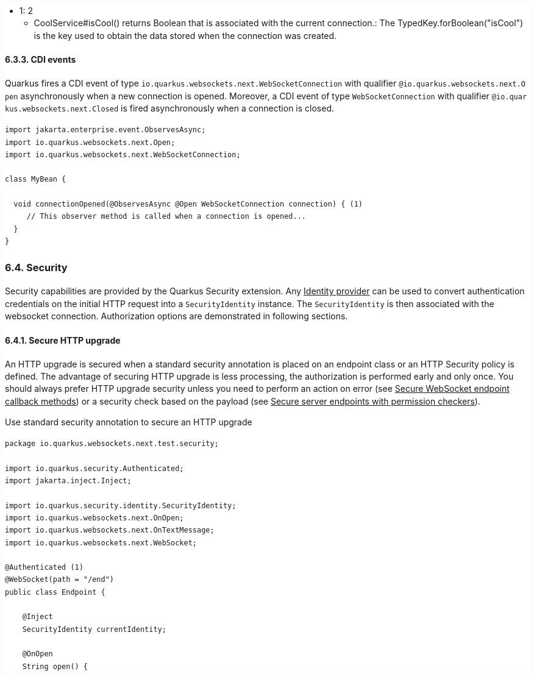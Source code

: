 

* 1: 2
    * CoolService#isCool() returns Boolean that is associated with the current connection.: The TypedKey.forBoolean("isCool") is the key used to obtain the data stored when the connection was created.


#### [](#server-cdi-events)6.3.3. CDI events

Quarkus fires a CDI event of type `io.quarkus.websockets.next.WebSocketConnection` with qualifier `@io.quarkus.websockets.next.Open` asynchronously when a new connection is opened. Moreover, a CDI event of type `WebSocketConnection` with qualifier `@io.quarkus.websockets.next.Closed` is fired asynchronously when a connection is closed.

```
import jakarta.enterprise.event.ObservesAsync;
import io.quarkus.websockets.next.Open;
import io.quarkus.websockets.next.WebSocketConnection;

class MyBean {

  void connectionOpened(@ObservesAsync @Open WebSocketConnection connection) { (1)
     // This observer method is called when a connection is opened...
  }
}
```




### [](#websocket-next-security)6.4. Security

Security capabilities are provided by the Quarkus Security extension. Any [Identity provider](security-identity-providers) can be used to convert authentication credentials on the initial HTTP request into a `SecurityIdentity` instance. The `SecurityIdentity` is then associated with the websocket connection. Authorization options are demonstrated in following sections.



#### [](#secure-http-upgrade)6.4.1. Secure HTTP upgrade

An HTTP upgrade is secured when a standard security annotation is placed on an endpoint class or an HTTP Security policy is defined. The advantage of securing HTTP upgrade is less processing, the authorization is performed early and only once. You should always prefer HTTP upgrade security unless you need to perform an action on error (see [Secure WebSocket endpoint callback methods](#secure-callback-methods)) or a security check based on the payload (see [Secure server endpoints with permission checkers](#secure-endpoints-with-permission-checkers)).

Use standard security annotation to secure an HTTP upgrade

```
package io.quarkus.websockets.next.test.security;

import io.quarkus.security.Authenticated;
import jakarta.inject.Inject;

import io.quarkus.security.identity.SecurityIdentity;
import io.quarkus.websockets.next.OnOpen;
import io.quarkus.websockets.next.OnTextMessage;
import io.quarkus.websockets.next.WebSocket;

@Authenticated (1)
@WebSocket(path = "/end")
public class Endpoint {

    @Inject
    SecurityIdentity currentIdentity;

    @OnOpen
    String open() {
```